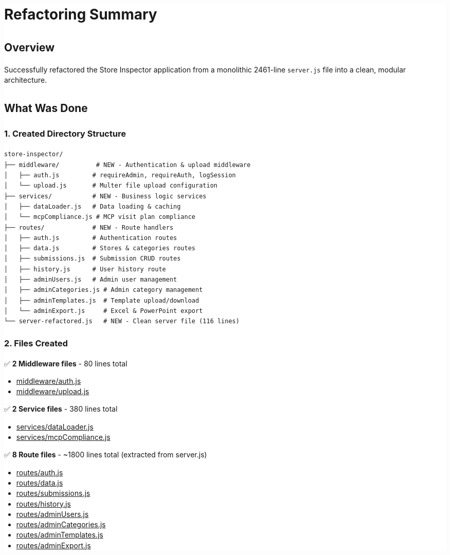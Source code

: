 # Refactoring Summary

## Overview

Successfully refactored the Store Inspector application from a monolithic 2461-line `server.js` file into a clean, modular architecture.

## What Was Done

### 1. Created Directory Structure

```
store-inspector/
├── middleware/          # NEW - Authentication & upload middleware
│   ├── auth.js         # requireAdmin, requireAuth, logSession
│   └── upload.js       # Multer file upload configuration
├── services/           # NEW - Business logic services
│   ├── dataLoader.js   # Data loading & caching
│   └── mcpCompliance.js # MCP visit plan compliance
├── routes/             # NEW - Route handlers
│   ├── auth.js         # Authentication routes
│   ├── data.js         # Stores & categories routes
│   ├── submissions.js  # Submission CRUD routes
│   ├── history.js      # User history route
│   ├── adminUsers.js   # Admin user management
│   ├── adminCategories.js # Admin category management
│   ├── adminTemplates.js  # Template upload/download
│   └── adminExport.js     # Excel & PowerPoint export
└── server-refactored.js   # NEW - Clean server file (116 lines)
```

### 2. Files Created

✅ **2 Middleware files** - 80 lines total
- [middleware/auth.js](middleware/auth.js)
- [middleware/upload.js](middleware/upload.js)

✅ **2 Service files** - 380 lines total
- [services/dataLoader.js](services/dataLoader.js)
- [services/mcpCompliance.js](services/mcpCompliance.js)

✅ **8 Route files** - ~1800 lines total (extracted from server.js)
- [routes/auth.js](routes/auth.js)
- [routes/data.js](routes/data.js)
- [routes/submissions.js](routes/submissions.js)
- [routes/history.js](routes/history.js)
- [routes/adminUsers.js](routes/adminUsers.js)
- [routes/adminCategories.js](routes/adminCategories.js)
- [routes/adminTemplates.js](routes/adminTemplates.js)
- [routes/adminExport.js](routes/adminExport.js)
